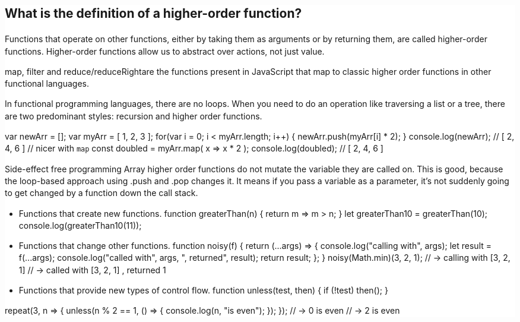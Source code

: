 What is the definition of a higher-order function?
--------------------------------------------------
Functions that operate on other functions, either by taking them as arguments or by returning them, are called higher-order functions. Higher-order functions allow us to abstract over actions, not just value.

map, filter and reduce/reduceRightare the functions present in JavaScript that map to classic higher order functions in other functional languages.

In functional programming languages, there are no loops. When you need to do an operation like traversing a list or a tree, there are two predominant styles: recursion and higher order functions.

var newArr = [];
var myArr = [ 1, 2, 3 ];
for(var i = 0; i < myArr.length; i++) {
  newArr.push(myArr[i] * 2);
}
console.log(newArr); // [ 2, 4, 6 ]
// nicer with `map`
const doubled = myArr.map( x => x * 2 );
console.log(doubled); // [ 2, 4, 6 ]

Side-effect free programming
Array higher order functions do not mutate the variable they are called on. This is good, because the loop-based approach using .push and .pop changes it. It means if you pass a variable as a parameter, it’s not suddenly going to get changed by a function down the call stack.

- Functions that create new functions.
function greaterThan(n) {
  return m => m > n;
}
let greaterThan10 = greaterThan(10);
console.log(greaterThan10(11));

- Functions that change other functions.
function noisy(f) {
  return (...args) => {
    console.log("calling with", args);
    let result = f(...args);
    console.log("called with", args, ", returned", result);
    return result;
  };
}
noisy(Math.min)(3, 2, 1);
// → calling with [3, 2, 1]
// → called with [3, 2, 1] , returned 1

- Functions that provide new types of control flow.
function unless(test, then) {
  if (!test) then();
}

repeat(3, n => {
  unless(n % 2 == 1, () => {
    console.log(n, "is even");
  });
});
// → 0 is even
// → 2 is even
